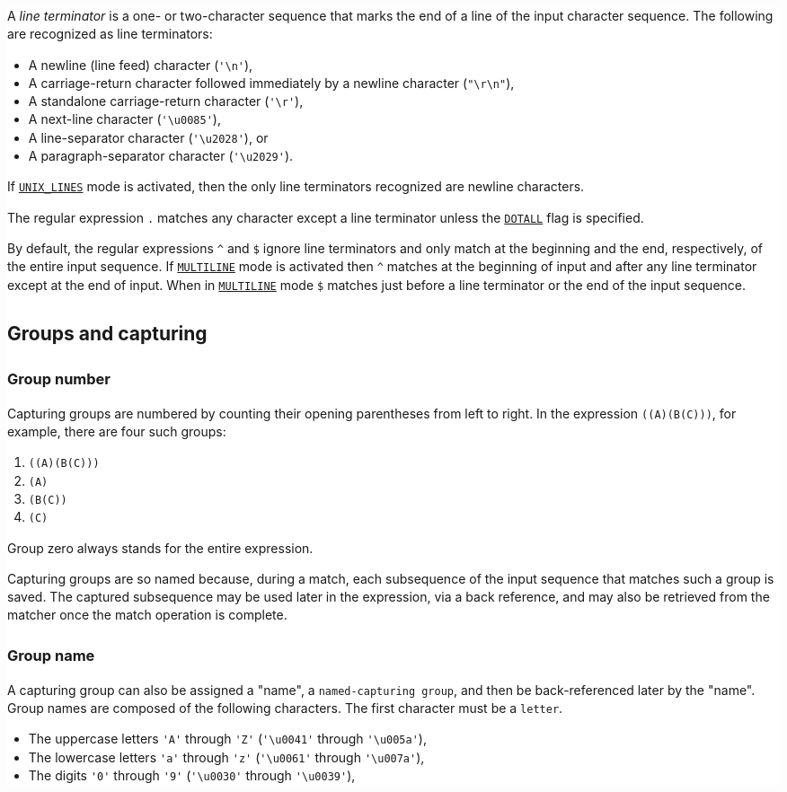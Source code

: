 A *line terminator* is a one- or two-character sequence that marks the end of a line of the input character sequence. The following are recognized as line terminators:

- A newline (line feed) character (`'\n'`),
- A carriage-return character followed immediately by a newline character (`"\r\n"`),
- A standalone carriage-return character (`'\r'`),
- A next-line character (`'\u0085'`),
- A line-separator character (`'\u2028'`), or
- A paragraph-separator character (`'\u2029'`).



If [`UNIX_LINES`](https://docs.oracle.com/en/java/javase/13/docs/api/java.base/java/util/regex/Pattern.html#UNIX_LINES) mode is activated, then the only line terminators recognized are newline characters.

The regular expression `.` matches any character except a line terminator unless the [`DOTALL`](https://docs.oracle.com/en/java/javase/13/docs/api/java.base/java/util/regex/Pattern.html#DOTALL) flag is specified.

By default, the regular expressions `^` and `$` ignore line terminators and only match at the beginning and the end, respectively, of the entire input sequence. If [`MULTILINE`](https://docs.oracle.com/en/java/javase/13/docs/api/java.base/java/util/regex/Pattern.html#MULTILINE) mode is activated then `^` matches at the beginning of input and after any line terminator except at the end of input. When in [`MULTILINE`](https://docs.oracle.com/en/java/javase/13/docs/api/java.base/java/util/regex/Pattern.html#MULTILINE) mode `$` matches just before a line terminator or the end of the input sequence.

## Groups and capturing

### Group number

Capturing groups are numbered by counting their opening parentheses from left to right. In the expression `((A)(B(C)))`, for example, there are four such groups:

1. `((A)(B(C)))`
2. `(A)`
3. `(B(C))`
4. `(C)`

Group zero always stands for the entire expression.

Capturing groups are so named because, during a match, each subsequence of the input sequence that matches such a group is saved. The captured subsequence may be used later in the expression, via a back reference, and may also be retrieved from the matcher once the match operation is complete.

### Group name

A capturing group can also be assigned a "name", a `named-capturing group`, and then be back-referenced later by the "name". Group names are composed of the following characters. The first character must be a `letter`.

- The uppercase letters `'A'` through `'Z'` (`'\u0041'` through `'\u005a'`),
- The lowercase letters `'a'` through `'z'` (`'\u0061'` through `'\u007a'`),
- The digits `'0'` through `'9'` (`'\u0030'` through `'\u0039'`),

